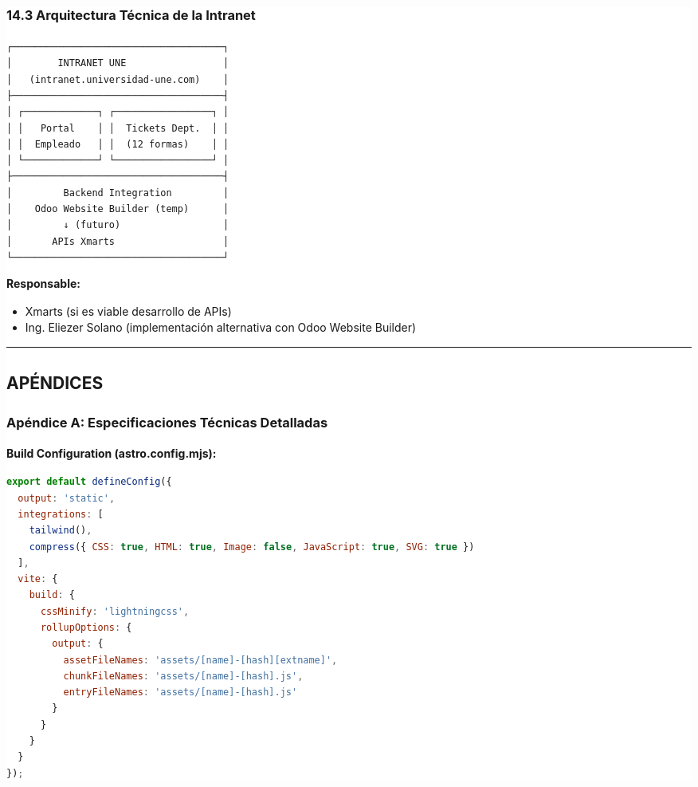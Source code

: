 ### 14.3 Arquitectura Técnica de la Intranet

```
┌─────────────────────────────────────┐
│        INTRANET UNE                 │
│   (intranet.universidad-une.com)    │
├─────────────────────────────────────┤
│ ┌─────────────┐ ┌─────────────────┐ │
│ │   Portal    │ │  Tickets Dept.  │ │
│ │  Empleado   │ │  (12 formas)    │ │
│ └─────────────┘ └─────────────────┘ │
├─────────────────────────────────────┤
│         Backend Integration         │
│    Odoo Website Builder (temp)      │
│         ↓ (futuro)                  │
│       APIs Xmarts                   │
└─────────────────────────────────────┘
```

**Responsable:** 
- Xmarts (si es viable desarrollo de APIs)
- Ing. Eliezer Solano (implementación alternativa con Odoo Website Builder)

---

## APÉNDICES

### Apéndice A: Especificaciones Técnicas Detalladas

**Build Configuration (astro.config.mjs):**
```javascript
export default defineConfig({
  output: 'static',
  integrations: [
    tailwind(),
    compress({ CSS: true, HTML: true, Image: false, JavaScript: true, SVG: true })
  ],
  vite: {
    build: {
      cssMinify: 'lightningcss',
      rollupOptions: {
        output: {
          assetFileNames: 'assets/[name]-[hash][extname]',
          chunkFileNames: 'assets/[name]-[hash].js',
          entryFileNames: 'assets/[name]-[hash].js'
        }
      }
    }
  }
});
```
